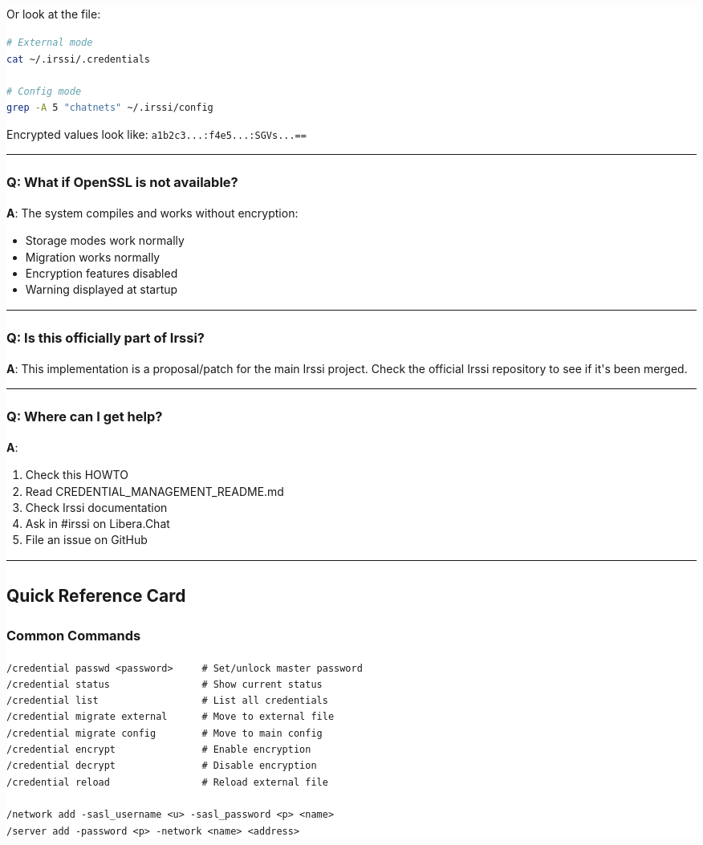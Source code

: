 Or look at the file:
```bash
# External mode
cat ~/.irssi/.credentials

# Config mode
grep -A 5 "chatnets" ~/.irssi/config
```

Encrypted values look like: `a1b2c3...:f4e5...:SGVs...==`

---

### Q: What if OpenSSL is not available?

**A**: The system compiles and works without encryption:
- Storage modes work normally
- Migration works normally
- Encryption features disabled
- Warning displayed at startup

---

### Q: Is this officially part of Irssi?

**A**: This implementation is a proposal/patch for the main Irssi project. Check the official Irssi repository to see if it's been merged.

---

### Q: Where can I get help?

**A**:
1. Check this HOWTO
2. Read CREDENTIAL_MANAGEMENT_README.md
3. Check Irssi documentation
4. Ask in #irssi on Libera.Chat
5. File an issue on GitHub

---

## Quick Reference Card

### Common Commands

```irc
/credential passwd <password>     # Set/unlock master password
/credential status                # Show current status
/credential list                  # List all credentials
/credential migrate external      # Move to external file
/credential migrate config        # Move to main config
/credential encrypt               # Enable encryption
/credential decrypt               # Disable encryption
/credential reload                # Reload external file

/network add -sasl_username <u> -sasl_password <p> <name>
/server add -password <p> -network <name> <address>
```
